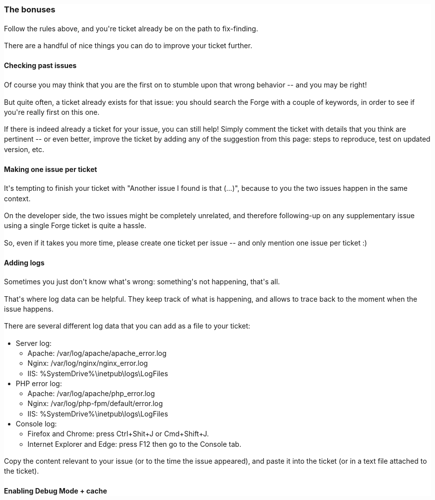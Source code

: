 
### The bonuses

Follow the rules above, and you're ticket already be on the path to fix-finding.

There are a handful of nice things you can do to improve your ticket further.


#### Checking past issues

Of course you may think that you are the first on to stumble upon that wrong behavior -- and you may be right!

But quite often, a ticket already exists for that issue: you should search the Forge with a couple of keywords, in order to see if you're really first on this one.

If there is indeed already a ticket for your issue, you can still help! Simply comment the ticket with details that you think are pertinent -- or even better, improve the ticket by adding any of the suggestion from this page: steps to reproduce, test on updated version, etc.


#### Making one issue per ticket

It's tempting to finish your ticket with "Another issue I found is that (...)", because to you the two issues happen in the same context.

On the developer side, the two issues might be completely unrelated, and therefore following-up on any supplementary issue using a single Forge ticket is quite a hassle.

So, even if it takes you more time, please create one ticket per issue -- and only mention one issue per ticket :)


#### Adding logs

Sometimes you just don't know what's wrong: something's not happening, that's all.

That's where log data can be helpful. They keep track of what is happening, and allows to trace back to the moment when the issue happens.

There are several different log data that you can add as a file to your ticket:

* Server log:
  * Apache: /var/log/apache/apache_error.log
  * Nginx: /var/log/nginx/nginx_error.log
  * IIS: %SystemDrive%\inetpub\logs\LogFiles
* PHP error log:
  * Apache: /var/log/apache/php_error.log
  * Nginx: /var/log/php-fpm/default/error.log
  * IIS: %SystemDrive%\inetpub\logs\LogFiles
* Console log:
  * Firefox and Chrome: press Ctrl+Shit+J or Cmd+Shift+J.
  * Internet Explorer and Edge: press F12 then go to the Console tab.
  
Copy the content relevant to your issue (or to the time the issue appeared), and paste it into the ticket (or in a text file attached to the ticket).


#### Enabling Debug Mode + cache
